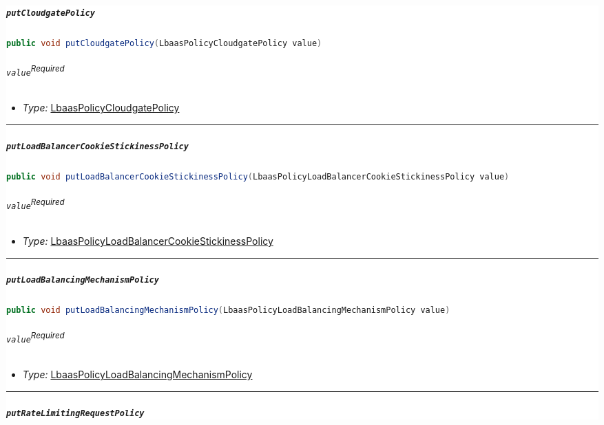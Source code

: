 
##### `putCloudgatePolicy` <a name="putCloudgatePolicy" id="@cdktf/provider-opc.lbaasPolicy.LbaasPolicy.putCloudgatePolicy"></a>

```java
public void putCloudgatePolicy(LbaasPolicyCloudgatePolicy value)
```

###### `value`<sup>Required</sup> <a name="value" id="@cdktf/provider-opc.lbaasPolicy.LbaasPolicy.putCloudgatePolicy.parameter.value"></a>

- *Type:* <a href="#@cdktf/provider-opc.lbaasPolicy.LbaasPolicyCloudgatePolicy">LbaasPolicyCloudgatePolicy</a>

---

##### `putLoadBalancerCookieStickinessPolicy` <a name="putLoadBalancerCookieStickinessPolicy" id="@cdktf/provider-opc.lbaasPolicy.LbaasPolicy.putLoadBalancerCookieStickinessPolicy"></a>

```java
public void putLoadBalancerCookieStickinessPolicy(LbaasPolicyLoadBalancerCookieStickinessPolicy value)
```

###### `value`<sup>Required</sup> <a name="value" id="@cdktf/provider-opc.lbaasPolicy.LbaasPolicy.putLoadBalancerCookieStickinessPolicy.parameter.value"></a>

- *Type:* <a href="#@cdktf/provider-opc.lbaasPolicy.LbaasPolicyLoadBalancerCookieStickinessPolicy">LbaasPolicyLoadBalancerCookieStickinessPolicy</a>

---

##### `putLoadBalancingMechanismPolicy` <a name="putLoadBalancingMechanismPolicy" id="@cdktf/provider-opc.lbaasPolicy.LbaasPolicy.putLoadBalancingMechanismPolicy"></a>

```java
public void putLoadBalancingMechanismPolicy(LbaasPolicyLoadBalancingMechanismPolicy value)
```

###### `value`<sup>Required</sup> <a name="value" id="@cdktf/provider-opc.lbaasPolicy.LbaasPolicy.putLoadBalancingMechanismPolicy.parameter.value"></a>

- *Type:* <a href="#@cdktf/provider-opc.lbaasPolicy.LbaasPolicyLoadBalancingMechanismPolicy">LbaasPolicyLoadBalancingMechanismPolicy</a>

---

##### `putRateLimitingRequestPolicy` <a name="putRateLimitingRequestPolicy" id="@cdktf/provider-opc.lbaasPolicy.LbaasPolicy.putRateLimitingRequestPolicy"></a>
